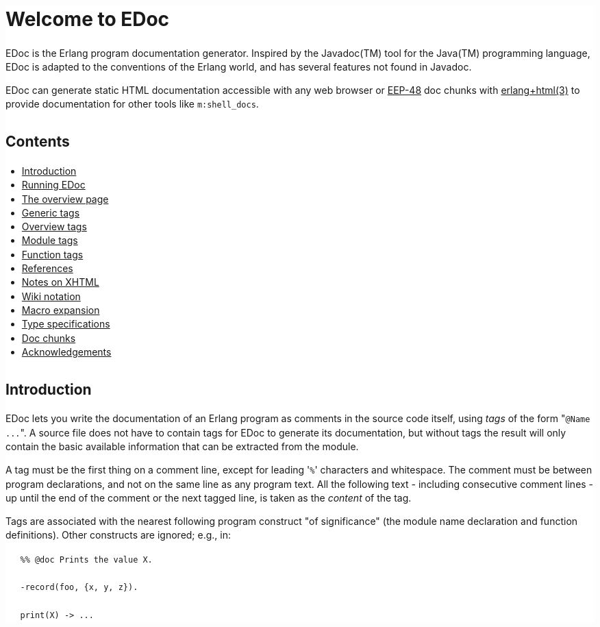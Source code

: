 
# Welcome to EDoc

EDoc is the Erlang program documentation generator. Inspired by the Javadoc(TM)
tool for the Java(TM) programming language, EDoc is adapted to the conventions
of the Erlang world, and has several features not found in Javadoc.

EDoc can generate static HTML documentation accessible with any web browser or
[EEP-48](https://www.erlang.org/erlang-enhancement-proposals/eep-0048.html) doc
chunks with [erlang+html(3)](`e:edoc:doc_storage.md`) to provide
documentation for other tools like `m:shell_docs`.

## Contents

- [Introduction](chapter.md#introduction)
- [Running EDoc](chapter.md#Running_EDoc)
- [The overview page](chapter.md#The_overview_page)
- [Generic tags](chapter.md#Generic_tags)
- [Overview tags](chapter.md#Overview_tags)
- [Module tags](chapter.md#Module_tags)
- [Function tags](chapter.md#Function_tags)
- [References](chapter.md#references)
- [Notes on XHTML](chapter.md#Notes_on_XHTML)
- [Wiki notation](chapter.md#Wiki_notation)
- [Macro expansion](chapter.md#Macro_expansion)
- [Type specifications](chapter.md#Type_specifications)
- [Doc chunks](chapter.md#Doc_chunks)
- [Acknowledgements](chapter.md#acknowledgements)

## Introduction

EDoc lets you write the documentation of an Erlang program as comments in the
source code itself, using _tags_ of the form "`@Name ...`". A source file does
not have to contain tags for EDoc to generate its documentation, but without
tags the result will only contain the basic available information that can be
extracted from the module.

A tag must be the first thing on a comment line, except for leading '`%`'
characters and whitespace. The comment must be between program declarations, and
not on the same line as any program text. All the following text - including
consecutive comment lines - up until the end of the comment or the next tagged
line, is taken as the _content_ of the tag.

Tags are associated with the nearest following program construct "of
significance" (the module name declaration and function definitions). Other
constructs are ignored; e.g., in:

```text
   %% @doc Prints the value X.

   -record(foo, {x, y, z}).

   print(X) -> ...
```
